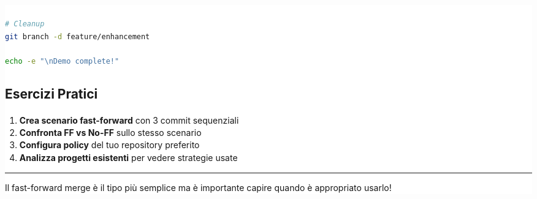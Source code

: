 ```bash

# Cleanup
git branch -d feature/enhancement

echo -e "\nDemo complete!"
```

## Esercizi Pratici

1. **Crea scenario fast-forward** con 3 commit sequenziali
2. **Confronta FF vs No-FF** sullo stesso scenario
3. **Configura policy** del tuo repository preferito
4. **Analizza progetti esistenti** per vedere strategie usate

---

Il fast-forward merge è il tipo più semplice ma è importante capire quando è appropriato usarlo!

